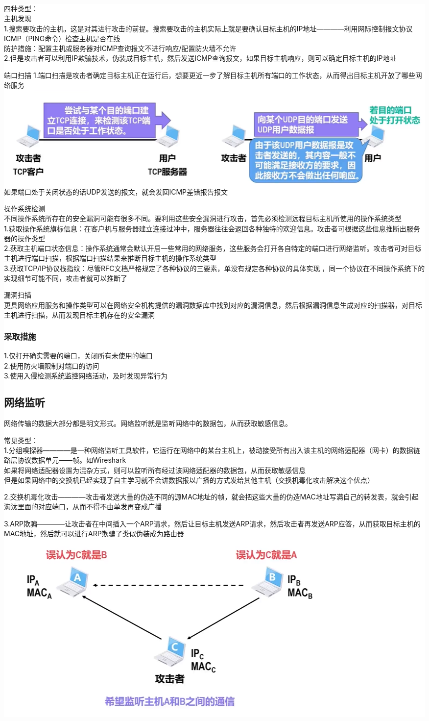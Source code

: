 四种类型：  
主机发现   
1.搜索要攻击的主机，这是对其进行攻击的前提。搜索要攻击的主机实际上就是要确认目标主机的IP地址————利用网际控制报文协议ICMP（PING命令）检查主机是否在线     
防护措施：配置主机或服务器对ICMP查询报文不进行响应/配置防火墙不允许    
2.但是攻击者可以利用IP欺骗技术，伪装成目标主机，然后发送ICMP查询报文，如果目标主机响应，则可以确定目标主机的IP地址  

端口扫描
1.端口扫描是攻击者确定目标主机正在运行后，想要更近一步了解目标主机所有端口的工作状态，从而得出目标主机开放了哪些网络服务    
![](./img/23.jpeg)      
如果端口处于关闭状态的话UDP发送的报文，就会发回ICMP差错报告报文  

操作系统检测  
不同操作系统所存在的安全漏洞可能有很多不同。要利用这些安全漏洞进行攻击，首先必须检测远程目标主机所使用的操作系统类型  
1.获取操作系统旗标信息：在客户机与服务器建立连接过冲中，服务器往往会返回各种独特的欢迎信息。攻击者可根据这些信息推断出服务器的操作类型  
2.获取主机端口状态信息：操作系统通常会默认开启一些常用的网络服务，这些服务会打开各自特定的端口进行网络监听。攻击者可对目标主机进行端口扫描，根据端口扫描结果来推断目标主机的操作系统类型  
3.获取TCP/IP协议栈指纹：尽管RFC文档严格规定了各种协议的三要素，单没有规定各种协议的具体实现 ，同一个协议在不同操作系统下的实现细节可能不同，攻击者就可以推断了  

漏洞扫描   
更具网络应用服务和操作类型可以在网络安全机构提供的漏洞数据库中找到对应的漏洞信息，然后根据漏洞信息生成对应的扫描器，对目标主机进行扫描，从而发现目标主机存在的安全漏洞  

### 采取措施
1.仅打开确实需要的端口，关闭所有未使用的端口    
2.使用防火墙限制对端口的访问    
3.使用入侵检测系统监控网络活动，及时发现异常行为  

## 网络监听  
网络传输的数据大部分都是明文形式。网络监听就是监听网络中的数据包，从而获取敏感信息。    

常见类型：  
1.分组嗅探器————是一种网络监听工具软件，它运行在网络中的某台主机上，被动接受所有出入该主机的网络适配器（网卡）的数据链路层协议数据单元——帧。如Wireshark   
如果将网络适配器设置为混杂方式，则可以监听所有经过该网络适配器的数据包，从而获取敏感信息   
但是如果网络中的交换机已经实现了自主学习就不会讲数据报以广播的方式发给其他主机（交换机毒化攻击解决这个优点）  

2.交换机毒化攻击————攻击者发送大量的伪造不同的源MAC地址的帧，就会把这些大量的伪造MAC地址写满自己的转发表，就会引起淘汰里面的对应端口，从而不得不由单发再变成广播  
   
3.ARP欺骗————让攻击者在中间插入一个ARP请求，然后让目标主机发送ARP请求，然后攻击者再发送ARP应答，从而获取目标主机的MAC地址，然后就可以进行ARP欺骗了类似伪装成为路由器       
![](./img/24.jpeg)    